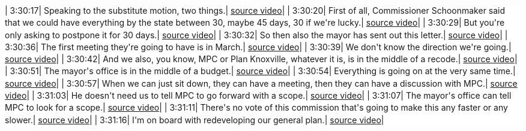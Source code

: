 | 3:30:17| Speaking to the substitute motion, two things.| [source video](https://archive.org/details/CoComR267190225?start=12617)|
| 3:30:20| First of all, Commissioner Schoonmaker said that we could have everything by the state between 30, maybe 45 days, 30 if we're lucky.| [source video](https://archive.org/details/CoComR267190225?start=12620)|
| 3:30:29| But you're only asking to postpone it for 30 days.| [source video](https://archive.org/details/CoComR267190225?start=12629)|
| 3:30:32| So then also the mayor has sent out this letter.| [source video](https://archive.org/details/CoComR267190225?start=12632)|
| 3:30:36| The first meeting they're going to have is in March.| [source video](https://archive.org/details/CoComR267190225?start=12636)|
| 3:30:39| We don't know the direction we're going.| [source video](https://archive.org/details/CoComR267190225?start=12639)|
| 3:30:42| And we also, you know, MPC or Plan Knoxville, whatever it is, is in the middle of a recode.| [source video](https://archive.org/details/CoComR267190225?start=12642)|
| 3:30:51| The mayor's office is in the middle of a budget.| [source video](https://archive.org/details/CoComR267190225?start=12651)|
| 3:30:54| Everything is going on at the very same time.| [source video](https://archive.org/details/CoComR267190225?start=12654)|
| 3:30:57| When we can just sit down, they can have a meeting, then they can have a discussion with MPC.| [source video](https://archive.org/details/CoComR267190225?start=12657)|
| 3:31:03| He doesn't need us to tell MPC to go forward with a scope.| [source video](https://archive.org/details/CoComR267190225?start=12663)|
| 3:31:07| The mayor's office can tell MPC to look for a scope.| [source video](https://archive.org/details/CoComR267190225?start=12667)|
| 3:31:11| There's no vote of this commission that's going to make this any faster or any slower.| [source video](https://archive.org/details/CoComR267190225?start=12671)|
| 3:31:16| I'm on board with redeveloping our general plan.| [source video](https://archive.org/details/CoComR267190225?start=12676)|
